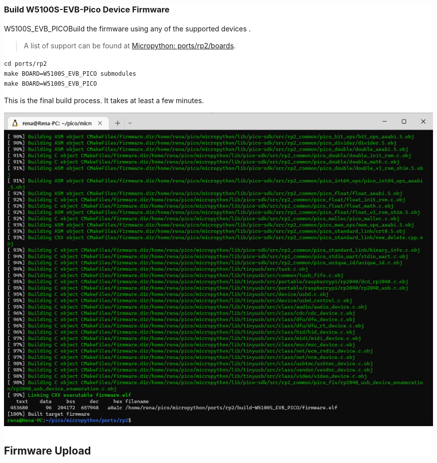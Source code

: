 

### Build W5100S-EVB-Pico Device Firmware

W5100S_EVB_PICOBuild the firmware using any of the supported devices .

>A list of support can be found at [Micropython: ports/rp2/boards](https://github.com/micropython/micropython/tree/master/ports/rp2/boards).


```
cd ports/rp2
make BOARD=W5100S_EVB_PICO submodules
make BOARD=W5100S_EVB_PICO
```

This is the final build process. It takes at least a few minutes.

<img src="https://github.com/renakim/renakim.github.io/blob/master/files/w5100s-evb-pico/pico-micropython-azure-02.png?raw=true" />


## Firmware Upload
